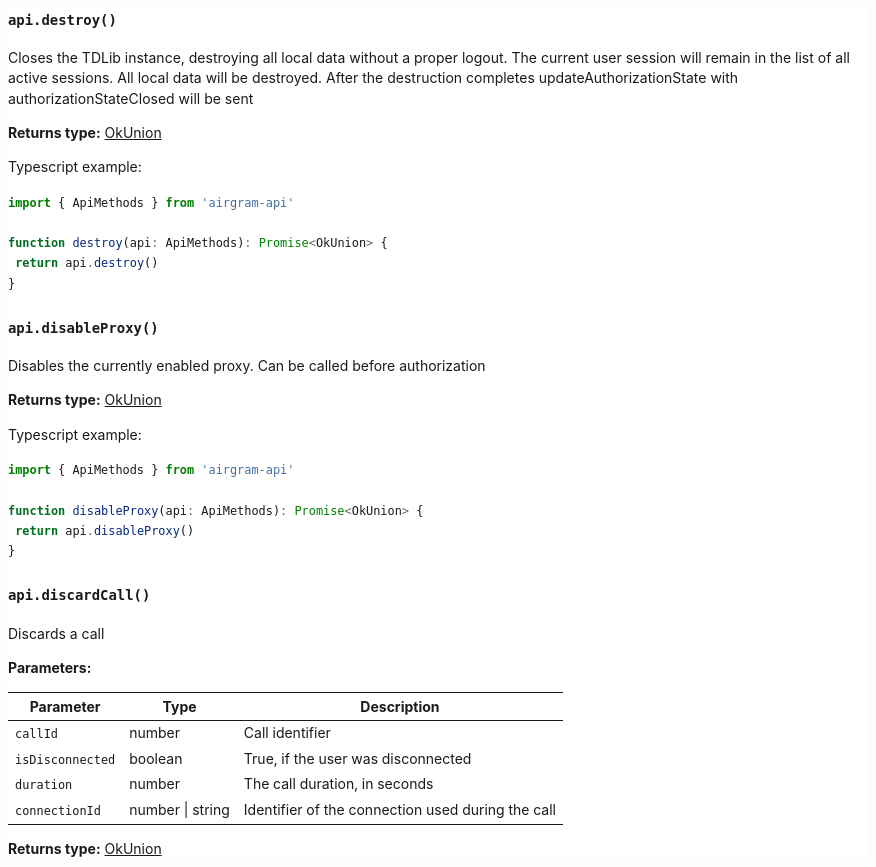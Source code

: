 
### `api.destroy()`
Closes the TDLib instance, destroying all local data without a proper logout. The current user session will remain in the list of all active sessions. All local data will be destroyed. After the destruction completes updateAuthorizationState with authorizationStateClosed will be sent




**Returns type:** [OkUnion](./td-outputs.md#okunion)


Typescript example:
```typescript
import { ApiMethods } from 'airgram-api'

function destroy(api: ApiMethods): Promise<OkUnion> {
 return api.destroy()
}
```


### `api.disableProxy()`
Disables the currently enabled proxy. Can be called before authorization




**Returns type:** [OkUnion](./td-outputs.md#okunion)


Typescript example:
```typescript
import { ApiMethods } from 'airgram-api'

function disableProxy(api: ApiMethods): Promise<OkUnion> {
 return api.disableProxy()
}
```


### `api.discardCall()`
Discards a call


**Parameters:**

| Parameter | Type | Description |
| ---- | ---- | ---- |
| `callId` | number | Call identifier |
| `isDisconnected` | boolean | True, if the user was disconnected |
| `duration` | number | The call duration, in seconds |
| `connectionId` | number &#124; string | Identifier of the connection used during the call |


**Returns type:** [OkUnion](./td-outputs.md#okunion)
